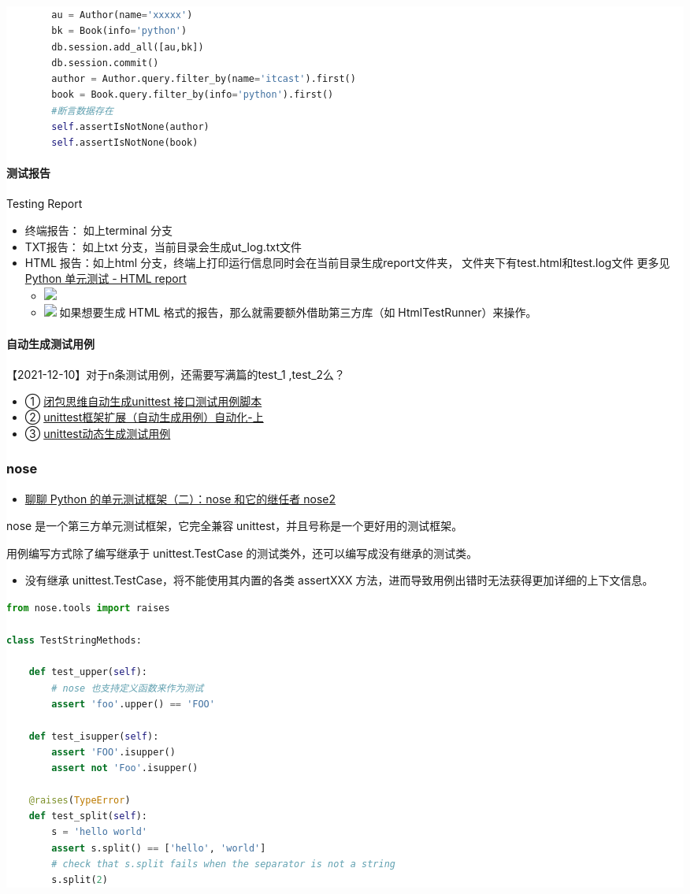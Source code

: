 ```python
        au = Author(name='xxxxx')
        bk = Book(info='python')
        db.session.add_all([au,bk])
        db.session.commit()
        author = Author.query.filter_by(name='itcast').first()
        book = Book.query.filter_by(info='python').first()
        #断言数据存在
        self.assertIsNotNone(author)
        self.assertIsNotNone(book)
```


#### 测试报告

Testing Report
- 终端报告： 如上terminal 分支
- TXT报告： 如上txt 分支，当前目录会生成ut_log.txt文件
- HTML 报告：如上html 分支，终端上打印运行信息同时会在当前目录生成report文件夹， 文件夹下有test.html和test.log文件 更多见[Python 单元测试 - HTML report](https://www.jianshu.com/p/74654edb5011)
  - ![](https://upload-images.jianshu.io/upload_images/5605276-1e05f97791f48fe8.png)
  - ![](https://upload-images.jianshu.io/upload_images/5605276-1e05f97791f48fe8.png)
如果想要生成 HTML 格式的报告，那么就需要额外借助第三方库（如 HtmlTestRunner）来操作。

#### 自动生成测试用例

【2021-12-10】对于n条测试用例，还需要写满篇的test_1 ,test_2么？
- ① [闭包思维自动生成unittest 接口测试用例脚本](https://blog.csdn.net/qq_22795513/article/details/76574195)
- ② [unittest框架扩展（自动生成用例）自动化-上](https://www.cnblogs.com/fancyl/p/9167015.html)
- ③ [unittest动态生成测试用例](https://blog.csdn.net/Master724/article/details/110086262)


### nose

- [聊聊 Python 的单元测试框架（二）：nose 和它的继任者 nose2](https://zhuanlan.zhihu.com/p/82804532)

nose 是一个第三方单元测试框架，它完全兼容 unittest，并且号称是一个更好用的测试框架。

用例编写方式除了编写继承于 unittest.TestCase 的测试类外，还可以编写成没有继承的测试类。
- 没有继承 unittest.TestCase，将不能使用其内置的各类 assertXXX 方法，进而导致用例出错时无法获得更加详细的上下文信息。

```python
from nose.tools import raises

class TestStringMethods:

    def test_upper(self):
        # nose 也支持定义函数来作为测试
        assert 'foo'.upper() == 'FOO'

    def test_isupper(self):
        assert 'FOO'.isupper()
        assert not 'Foo'.isupper()

    @raises(TypeError)
    def test_split(self):
        s = 'hello world'
        assert s.split() == ['hello', 'world']
        # check that s.split fails when the separator is not a string
        s.split(2)
```
